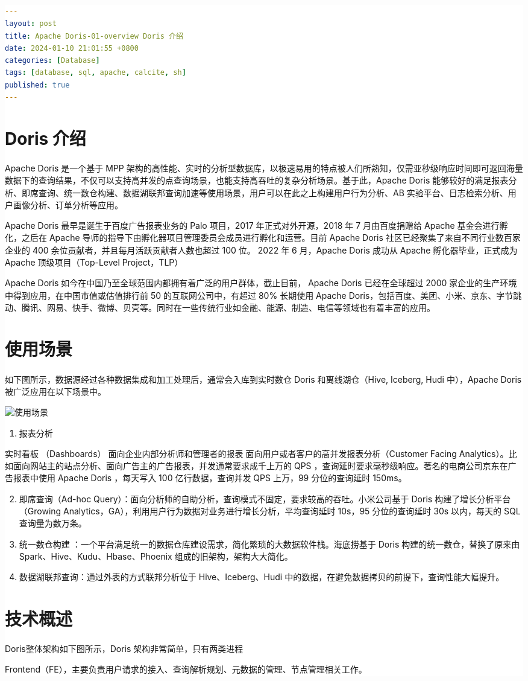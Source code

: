 ```yaml
---
layout: post
title: Apache Doris-01-overview Doris 介绍
date: 2024-01-10 21:01:55 +0800
categories: [Database]
tags: [database, sql, apache, calcite, sh]
published: true
---
```



# Doris 介绍

Apache Doris 是一个基于 MPP 架构的高性能、实时的分析型数据库，以极速易用的特点被人们所熟知，仅需亚秒级响应时间即可返回海量数据下的查询结果，不仅可以支持高并发的点查询场景，也能支持高吞吐的复杂分析场景。基于此，Apache Doris 能够较好的满足报表分析、即席查询、统一数仓构建、数据湖联邦查询加速等使用场景，用户可以在此之上构建用户行为分析、AB 实验平台、日志检索分析、用户画像分析、订单分析等应用。

Apache Doris 最早是诞生于百度广告报表业务的 Palo 项目，2017 年正式对外开源，2018 年 7 月由百度捐赠给 Apache 基金会进行孵化，之后在 Apache 导师的指导下由孵化器项目管理委员会成员进行孵化和运营。目前 Apache Doris 社区已经聚集了来自不同行业数百家企业的 400 余位贡献者，并且每月活跃贡献者人数也超过 100 位。 2022 年 6 月，Apache Doris 成功从 Apache 孵化器毕业，正式成为 Apache 顶级项目（Top-Level Project，TLP）

Apache Doris 如今在中国乃至全球范围内都拥有着广泛的用户群体，截止目前， Apache Doris 已经在全球超过 2000 家企业的生产环境中得到应用，在中国市值或估值排行前 50 的互联网公司中，有超过 80% 长期使用 Apache Doris，包括百度、美团、小米、京东、字节跳动、腾讯、网易、快手、微博、贝壳等。同时在一些传统行业如金融、能源、制造、电信等领域也有着丰富的应用。

# 使用场景

如下图所示，数据源经过各种数据集成和加工处理后，通常会入库到实时数仓 Doris 和离线湖仓（Hive, Iceberg, Hudi 中），Apache Doris 被广泛应用在以下场景中。

![使用场景](https://dev-to-uploads.s3.amazonaws.com/uploads/articles/sekvbs5ih5rb16wz6n9k.png)

1) 报表分析

实时看板 （Dashboards）
面向企业内部分析师和管理者的报表
面向用户或者客户的高并发报表分析（Customer Facing Analytics）。比如面向网站主的站点分析、面向广告主的广告报表，并发通常要求成千上万的 QPS ，查询延时要求毫秒级响应。著名的电商公司京东在广告报表中使用 Apache Doris ，每天写入 100 亿行数据，查询并发 QPS 上万，99 分位的查询延时 150ms。

2) 即席查询（Ad-hoc Query）：面向分析师的自助分析，查询模式不固定，要求较高的吞吐。小米公司基于 Doris 构建了增长分析平台（Growing Analytics，GA），利用用户行为数据对业务进行增长分析，平均查询延时 10s，95 分位的查询延时 30s 以内，每天的 SQL 查询量为数万条。

3) 统一数仓构建 ：一个平台满足统一的数据仓库建设需求，简化繁琐的大数据软件栈。海底捞基于 Doris 构建的统一数仓，替换了原来由 Spark、Hive、Kudu、Hbase、Phoenix 组成的旧架构，架构大大简化。

4) 数据湖联邦查询：通过外表的方式联邦分析位于 Hive、Iceberg、Hudi 中的数据，在避免数据拷贝的前提下，查询性能大幅提升。

# 技术概述

Doris整体架构如下图所示，Doris 架构非常简单，只有两类进程

Frontend（FE），主要负责用户请求的接入、查询解析规划、元数据的管理、节点管理相关工作。
